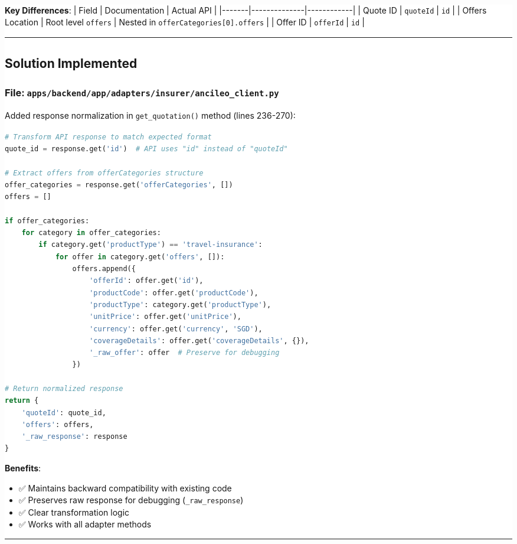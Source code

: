 **Key Differences**:
| Field | Documentation | Actual API |
|-------|--------------|------------|
| Quote ID | `quoteId` | `id` |
| Offers Location | Root level `offers` | Nested in `offerCategories[0].offers` |
| Offer ID | `offerId` | `id` |

---

## Solution Implemented

### File: `apps/backend/app/adapters/insurer/ancileo_client.py`

Added response normalization in `get_quotation()` method (lines 236-270):

```python
# Transform API response to match expected format
quote_id = response.get('id')  # API uses "id" instead of "quoteId"

# Extract offers from offerCategories structure
offer_categories = response.get('offerCategories', [])
offers = []

if offer_categories:
    for category in offer_categories:
        if category.get('productType') == 'travel-insurance':
            for offer in category.get('offers', []):
                offers.append({
                    'offerId': offer.get('id'),
                    'productCode': offer.get('productCode'),
                    'productType': category.get('productType'),
                    'unitPrice': offer.get('unitPrice'),
                    'currency': offer.get('currency', 'SGD'),
                    'coverageDetails': offer.get('coverageDetails', {}),
                    '_raw_offer': offer  # Preserve for debugging
                })

# Return normalized response
return {
    'quoteId': quote_id,
    'offers': offers,
    '_raw_response': response
}
```

**Benefits**:
- ✅ Maintains backward compatibility with existing code
- ✅ Preserves raw response for debugging (`_raw_response`)
- ✅ Clear transformation logic
- ✅ Works with all adapter methods

---